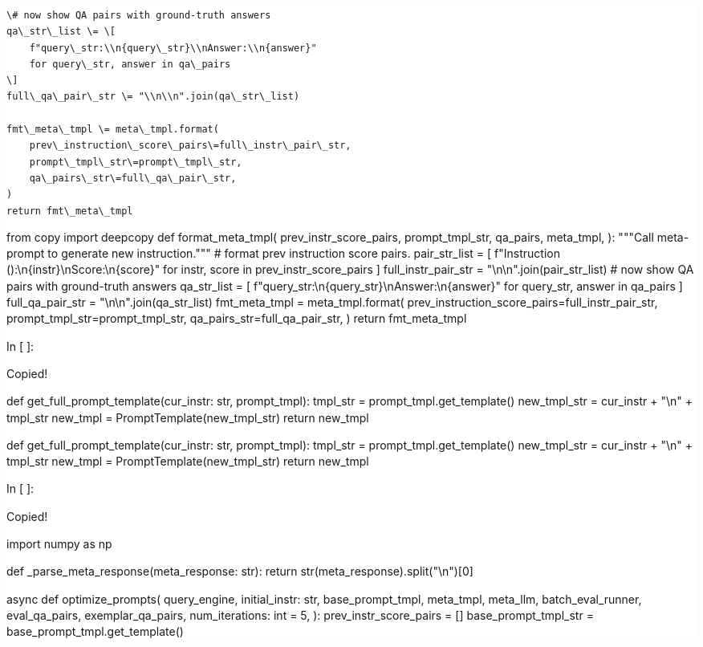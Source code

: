     \# now show QA pairs with ground-truth answers
    qa\_str\_list \= \[
        f"query\_str:\\n{query\_str}\\nAnswer:\\n{answer}"
        for query\_str, answer in qa\_pairs
    \]
    full\_qa\_pair\_str \= "\\n\\n".join(qa\_str\_list)

    fmt\_meta\_tmpl \= meta\_tmpl.format(
        prev\_instruction\_score\_pairs\=full\_instr\_pair\_str,
        prompt\_tmpl\_str\=prompt\_tmpl\_str,
        qa\_pairs\_str\=full\_qa\_pair\_str,
    )
    return fmt\_meta\_tmpl

from copy import deepcopy def format\_meta\_tmpl( prev\_instr\_score\_pairs, prompt\_tmpl\_str, qa\_pairs, meta\_tmpl, ): """Call meta-prompt to generate new instruction.""" # format prev instruction score pairs. pair\_str\_list = \[ f"Instruction ():\\n{instr}\\nScore:\\n{score}" for instr, score in prev\_instr\_score\_pairs \] full\_instr\_pair\_str = "\\n\\n".join(pair\_str\_list) # now show QA pairs with ground-truth answers qa\_str\_list = \[ f"query\_str:\\n{query\_str}\\nAnswer:\\n{answer}" for query\_str, answer in qa\_pairs \] full\_qa\_pair\_str = "\\n\\n".join(qa\_str\_list) fmt\_meta\_tmpl = meta\_tmpl.format( prev\_instruction\_score\_pairs=full\_instr\_pair\_str, prompt\_tmpl\_str=prompt\_tmpl\_str, qa\_pairs\_str=full\_qa\_pair\_str, ) return fmt\_meta\_tmpl

In \[ \]:

Copied!

def get\_full\_prompt\_template(cur\_instr: str, prompt\_tmpl):
    tmpl\_str \= prompt\_tmpl.get\_template()
    new\_tmpl\_str \= cur\_instr + "\\n" + tmpl\_str
    new\_tmpl \= PromptTemplate(new\_tmpl\_str)
    return new\_tmpl

def get\_full\_prompt\_template(cur\_instr: str, prompt\_tmpl): tmpl\_str = prompt\_tmpl.get\_template() new\_tmpl\_str = cur\_instr + "\\n" + tmpl\_str new\_tmpl = PromptTemplate(new\_tmpl\_str) return new\_tmpl

In \[ \]:

Copied!

import numpy as np

def \_parse\_meta\_response(meta\_response: str):
    return str(meta\_response).split("\\n")\[0\]

async def optimize\_prompts(
    query\_engine,
    initial\_instr: str,
    base\_prompt\_tmpl,
    meta\_tmpl,
    meta\_llm,
    batch\_eval\_runner,
    eval\_qa\_pairs,
    exemplar\_qa\_pairs,
    num\_iterations: int \= 5,
):
    prev\_instr\_score\_pairs \= \[\]
    base\_prompt\_tmpl\_str \= base\_prompt\_tmpl.get\_template()
